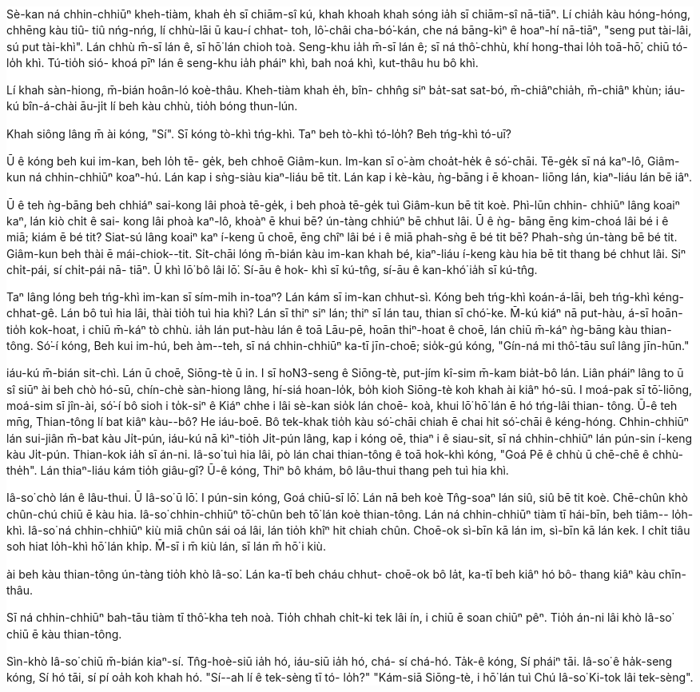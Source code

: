 Sè-kan ná chhin-chhiūⁿ kheh-tiàm, khah e̍h sī chiām-sî kú, khah khoah khah sóng ia̍h sī chiām-sî nā-tiāⁿ. Lí chia̍h kàu hóng-hóng, chhēng kàu tiû- tiû nńg-nńg, lí chhù-lāi ū kau-í chhat- toh, lô͘-châi cha-bó͘-kán, che ná bāng-kìⁿ ê hoaⁿ-hí nā-tiāⁿ, "seng put tài-lâi, sú put tài-khì". Lán chhù m̄-sī lán ê, sī hō͘ lán chioh toà. Seng-khu ia̍h m̄-sī lán ê; sī ná thô͘-chhù, khí hong-thai lo̍h toā-hō͘, chiū tó-lo̍h khì. Tú-tio̍h sió- khoá pīⁿ lán ê seng-khu ia̍h pháiⁿ khì, bah noá khì, kut-thâu hu bô khì.

Lí khah sàn-hiong, m̄-bián hoân-ló koè-thâu. Kheh-tiàm khah e̍h, bîn- chhn̂g siⁿ ba̍t-sat sat-bó, m̄-chiâⁿchia̍h, m̄-chiâⁿ khùn; iáu-kú bîn-á-chài āu-ji̍t lí beh kàu chhù, tio̍h bóng thun-lún.

Khah siông lâng m̄ ài kóng, "Sí". Sī kóng tò-khì tńg-khì. Taⁿ beh tò-khì tó-lo̍h? Beh tńg-khì tó-uī?

Ū ê kóng beh kui im-kan, beh lo̍h tē- ge̍k, beh chhoē Giâm-kun. Im-kan sī o͘-àm choa̍t-he̍k ê só͘-chāi. Tē-ge̍k sī ná kaⁿ-lô, Giâm-kun ná chhin-chhiūⁿ koaⁿ-hú. Lán kap i sǹg-siàu kiaⁿ-liáu bē ti̍t. Lán kap i kè-kàu, ǹg-bāng i ē khoan- liōng lán, kiaⁿ-liáu lán bē iâⁿ.

Ū ê teh ǹg-bāng beh chhiáⁿ sai-kong lâi phoà tē-ge̍k, i beh phoà tē-ge̍k tuì Giâm-kun bē tit koè. Phì-lūn chhin- chhiūⁿ lâng koaiⁿ kaⁿ, lán kiò chi̍t ê sai- kong lâi phoà kaⁿ-lô, khoàⁿ ē khui bē? ún-tàng chhiúⁿ bē chhut lâi. Ū ê ǹg- bāng ēng kim-choá lâi bé i ê miā; kiám ē bé tit? Siat-sú lâng koaiⁿ kaⁿ í-keng ū choē, ēng chîⁿ lâi bé i ê miā phah-sǹg ē bé tit bē? Phah-sǹg ún-tàng bē bé tit. Giâm-kun beh thài ē mái-chiok--tit. Si̍t-chāi lóng m̄-bián kàu im-kan khah bé, kiaⁿ-liáu í-keng kàu hia bē tit thang bé chhut lâi. Siⁿ chi̍t-pái, sí chi̍t-pái nā- tiāⁿ. Ū khì lō͘ bô lâi lō͘. Sí-āu ê hok- khì sī kú-tn̂g, sí-āu ê kan-khó͘ ia̍h sī kú-tn̂g.

Taⁿ lâng lóng beh tńg-khì im-kan sī sím-mi̍h in-toaⁿ? Lán kám sī im-kan chhut-sì. Kóng beh tńg-khì koán-á-lāi, beh tńg-khì kéng-chhat-gê. Lán bô tuì hia lâi, thài tio̍h tuì hia khì? Lán sī thiⁿ siⁿ lán; thiⁿ sī lán tau, thian sī chó͘-ke. M̄-kú kiáⁿ nā put-hàu, á-sī hoān- tio̍h kok-hoat, i chiū m̄-káⁿ tò chhù. ia̍h lán put-hàu lán ê toā Lāu-pē, hoān thiⁿ-hoat ê choē, lán chiū m̄-káⁿ ǹg-bāng kàu thian-tông. Só͘-í kóng, Beh kui im-hú, beh àm--teh, sī ná chhin-chhiūⁿ ka-tī jīn-choē; sio̍k-gú kóng, "Gín-ná mi thô͘-tāu suî lâng jīn-hūn."

iáu-kú m̄-bián sit-chì. Lán ū choē, Siōng-tè ū in. I sī ho͘N3-seng ê Siōng-tè, put-jím kî-sim m̄-kam bia̍t-bô lán. Liân pháiⁿ lâng to ū sî siūⁿ ài beh chò hó-sū, chín-chè sàn-hiong lâng, hí-siá hoan-lo̍k, bo̍h kioh Siōng-tè koh khah ài kiâⁿ hó-sū. I moá-pak sī tō͘-liōng, moá-sim sī jîn-ài, só͘-í bô sioh i to̍k-siⁿ ê Kiáⁿ chhe i lâi sè-kan sio̍k lán choē- koà, khui lō͘ hō͘ lán ē hó tńg-lâi thian- tông. Ū-ê teh mn̄g, Thian-tông lí bat kiâⁿ kàu--bô? He iáu-boē. Bô tek-khak tio̍h kàu só͘-chāi chiah ē chai hit só͘-chāi ê kéng-hóng. Chhin-chhiūⁿ lán sui-jiân m̄-bat kàu Ji̍t-pún, iáu-kú nā kìⁿ-tio̍h Ji̍t-pún lâng, kap i kóng oē, thiaⁿ i ê siau-sit, sī ná chhin-chhiūⁿ lán pún-sin í-keng kàu Ji̍t-pún. Thian-kok ia̍h sī án-ni. Iâ-so͘ tuì hia lâi, pò lán chai thian-tông ê toā hok-khì kóng, "Goá Pē ê chhù ū chē-chē ê chhù-the̍h". Lán thiaⁿ-liáu kám tio̍h giâu-gî? Ū-ê kóng, Thiⁿ bô khám, bô lâu-thui thang peh tuì hia khì.

Iâ-so͘ chò lán ê lâu-thui. Ū Iâ-so͘ ū lō͘. I pún-sin kóng, Goá chiū-sī lō͘. Lán nā beh koè Tn̂g-soaⁿ lán siû, siû bē tit koè. Chē-chûn khò chûn-chú chiū ē kàu hia. Iâ-so͘ chhin-chhiūⁿ tō͘-chûn beh tō͘ lán koè thian-tông. Lán ná chhin-chhiūⁿ tiàm tī hái-bīn, beh tiâm-- lo̍h-khì. Iâ-so͘ ná chhin-chhiūⁿ kiù miā chûn sái oá lâi, lán tio̍h khîⁿ hit chiah chûn. Choē-ok sì-bīn kā lán im, sì-bīn kā lán kek. I chi̍t tiâu soh hiat lo̍h-khì hō͘ lán khi̍p. M̄-sī i m̄ kiù lán, sī lán m̄ hō͘ i kiù.

ài beh kàu thian-tông ún-tàng tio̍h khò Iâ-so͘. Lán ka-tī beh cháu chhut- choē-ok bô la̍t, ka-tī beh kiâⁿ hó bô- thang kiâⁿ kàu chīn-thâu.

Sī ná chhin-chhiūⁿ bah-tāu tiàm tī thô͘-kha teh noà. Tio̍h chhah chi̍t-ki tek lâi ín, i chiū ē soan chiūⁿ pêⁿ. Tio̍h án-ni lâi khò Iâ-so͘ chiū ē kàu thian-tông.

Sìn-khò Iâ-so͘ chiū m̄-bián kiaⁿ-sí. Tn̂g-hoè-siū ia̍h hó, iáu-siū ia̍h hó, chá- sí chá-hó. Ta̍k-ê kóng, Sí pháiⁿ tāi. Iâ-so͘ ê ha̍k-seng kóng, Sí hó tāi, sí pí oa̍h koh khah hó. "Sí--ah lí ê tek-sèng tī tó- lo̍h?" "Kám-siā Siōng-tè, i hō͘ lán tuì Chú Iâ-so͘ Ki-tok lâi tek-sèng".
